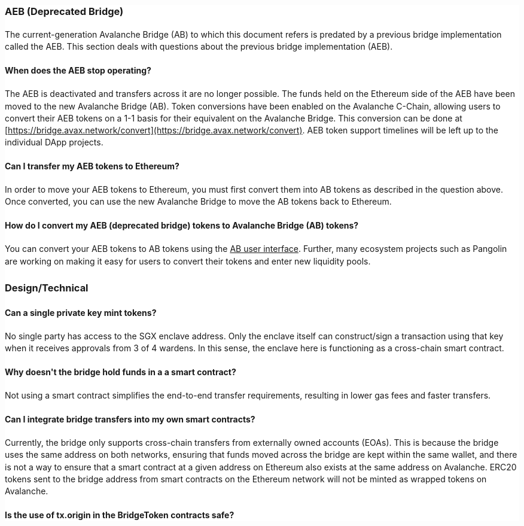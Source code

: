 ### AEB \(Deprecated Bridge\)

The current-generation Avalanche Bridge \(AB\) to which this document refers is predated by a previous bridge implementation called the AEB. This section deals with questions about the previous bridge implementation \(AEB\).

#### When does the AEB stop operating?

The AEB is deactivated and transfers across it are no longer possible. The funds held on the Ethereum side of the AEB have been moved to the new Avalanche Bridge \(AB\). Token conversions have been enabled on the Avalanche C-Chain, allowing users to convert their AEB tokens on a 1-1 basis for their equivalent on the Avalanche Bridge. This conversion can be done at [https://bridge.avax.network/convert](https://bridge.avax.network/convert). AEB token support timelines will be left up to the individual DApp projects.

#### Can I transfer my AEB tokens to Ethereum?

In order to move your AEB tokens to Ethereum, you must first convert them into AB tokens as described in the question above. Once converted, you can use the new Avalanche Bridge to move the AB tokens back to Ethereum.

#### How do I convert my AEB \(deprecated bridge\) tokens to Avalanche Bridge \(AB\) tokens?

You can convert your AEB tokens to AB tokens using the [AB user interface](http://bridge.avax.network/convert). Further, many ecosystem projects such as Pangolin are working on making it easy for users to convert their tokens and enter new liquidity pools.

### Design/Technical

#### Can a single private key mint tokens?

No single party has access to the SGX enclave address. Only the enclave itself can construct/sign a transaction using that key when it receives approvals from 3 of 4 wardens. In this sense, the enclave here is functioning as a cross-chain smart contract.

#### Why doesn't the bridge hold funds in a a smart contract?

Not using a smart contract simplifies the end-to-end transfer requirements, resulting in lower gas fees and faster transfers.

#### Can I integrate bridge transfers into my own smart contracts?

Currently, the bridge only supports cross-chain transfers from externally owned accounts (EOAs). This is because the bridge uses the same address on both networks, ensuring that funds moved across the bridge are kept within the same wallet, and there is not a way to ensure that a smart contract at a given address on Ethereum also exists at the same address on Avalanche. ERC20 tokens sent to the bridge address from smart contracts on the Ethereum network will not be minted as wrapped tokens on Avalanche.

#### Is the use of tx.origin in the BridgeToken contracts safe?

